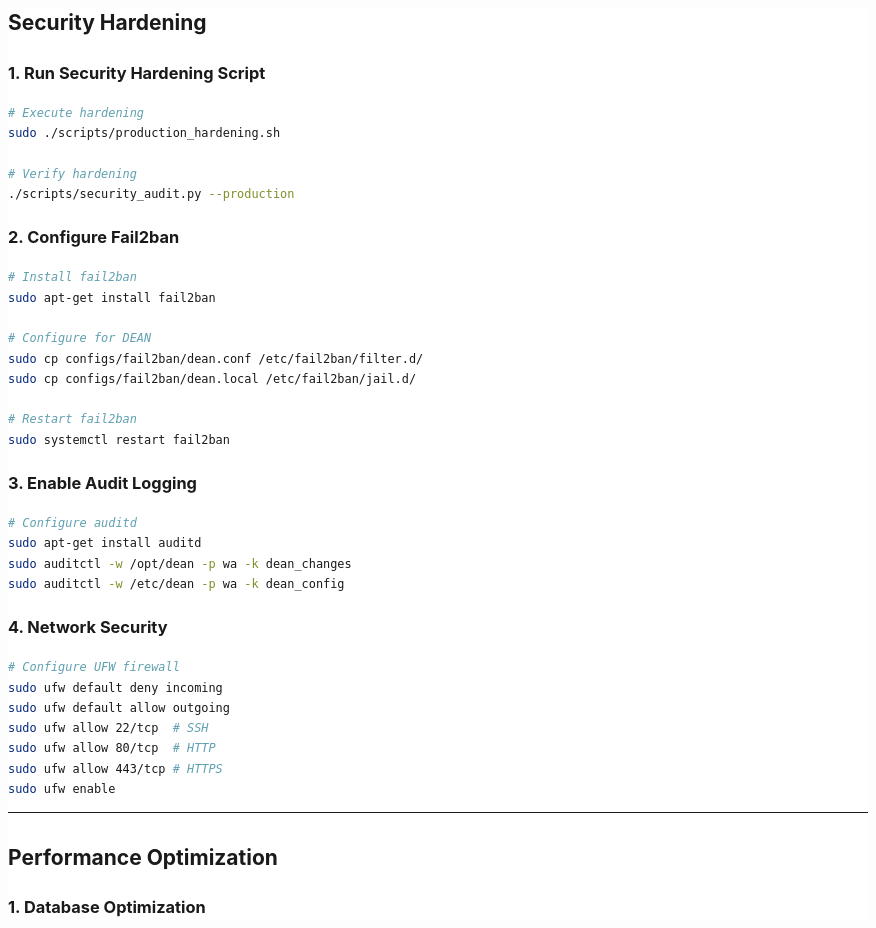 
## Security Hardening

### 1. Run Security Hardening Script

```bash
# Execute hardening
sudo ./scripts/production_hardening.sh

# Verify hardening
./scripts/security_audit.py --production
```

### 2. Configure Fail2ban

```bash
# Install fail2ban
sudo apt-get install fail2ban

# Configure for DEAN
sudo cp configs/fail2ban/dean.conf /etc/fail2ban/filter.d/
sudo cp configs/fail2ban/dean.local /etc/fail2ban/jail.d/

# Restart fail2ban
sudo systemctl restart fail2ban
```

### 3. Enable Audit Logging

```bash
# Configure auditd
sudo apt-get install auditd
sudo auditctl -w /opt/dean -p wa -k dean_changes
sudo auditctl -w /etc/dean -p wa -k dean_config
```

### 4. Network Security

```bash
# Configure UFW firewall
sudo ufw default deny incoming
sudo ufw default allow outgoing
sudo ufw allow 22/tcp  # SSH
sudo ufw allow 80/tcp  # HTTP
sudo ufw allow 443/tcp # HTTPS
sudo ufw enable
```

---

## Performance Optimization

### 1. Database Optimization
